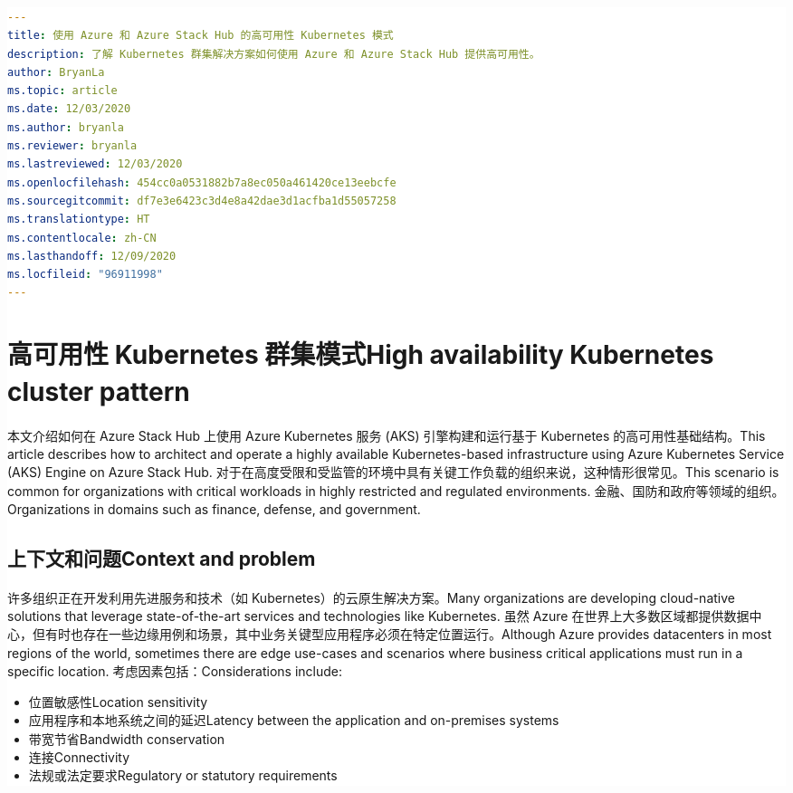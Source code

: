 ```yaml
---
title: 使用 Azure 和 Azure Stack Hub 的高可用性 Kubernetes 模式
description: 了解 Kubernetes 群集解决方案如何使用 Azure 和 Azure Stack Hub 提供高可用性。
author: BryanLa
ms.topic: article
ms.date: 12/03/2020
ms.author: bryanla
ms.reviewer: bryanla
ms.lastreviewed: 12/03/2020
ms.openlocfilehash: 454cc0a0531882b7a8ec050a461420ce13eebcfe
ms.sourcegitcommit: df7e3e6423c3d4e8a42dae3d1acfba1d55057258
ms.translationtype: HT
ms.contentlocale: zh-CN
ms.lasthandoff: 12/09/2020
ms.locfileid: "96911998"
---
```

# <a name="high-availability-kubernetes-cluster-pattern"></a><span data-ttu-id="fb654-103">高可用性 Kubernetes 群集模式</span><span class="sxs-lookup"><span data-stu-id="fb654-103">High availability Kubernetes cluster pattern</span></span>

<span data-ttu-id="fb654-104">本文介绍如何在 Azure Stack Hub 上使用 Azure Kubernetes 服务 (AKS) 引擎构建和运行基于 Kubernetes 的高可用性基础结构。</span><span class="sxs-lookup"><span data-stu-id="fb654-104">This article describes how to architect and operate a highly available Kubernetes-based infrastructure using Azure Kubernetes Service (AKS) Engine on Azure Stack Hub.</span></span> <span data-ttu-id="fb654-105">对于在高度受限和受监管的环境中具有关键工作负载的组织来说，这种情形很常见。</span><span class="sxs-lookup"><span data-stu-id="fb654-105">This scenario is common for organizations with critical workloads in highly restricted and regulated environments.</span></span> <span data-ttu-id="fb654-106">金融、国防和政府等领域的组织。</span><span class="sxs-lookup"><span data-stu-id="fb654-106">Organizations in domains such as finance, defense, and government.</span></span>

## <a name="context-and-problem"></a><span data-ttu-id="fb654-107">上下文和问题</span><span class="sxs-lookup"><span data-stu-id="fb654-107">Context and problem</span></span>

<span data-ttu-id="fb654-108">许多组织正在开发利用先进服务和技术（如 Kubernetes）的云原生解决方案。</span><span class="sxs-lookup"><span data-stu-id="fb654-108">Many organizations are developing cloud-native solutions that leverage state-of-the-art services and technologies like Kubernetes.</span></span> <span data-ttu-id="fb654-109">虽然 Azure 在世界上大多数区域都提供数据中心，但有时也存在一些边缘用例和场景，其中业务关键型应用程序必须在特定位置运行。</span><span class="sxs-lookup"><span data-stu-id="fb654-109">Although Azure provides datacenters in most regions of the world, sometimes there are edge use-cases and scenarios where business critical applications must run in a specific location.</span></span> <span data-ttu-id="fb654-110">考虑因素包括：</span><span class="sxs-lookup"><span data-stu-id="fb654-110">Considerations include:</span></span>

- <span data-ttu-id="fb654-111">位置敏感性</span><span class="sxs-lookup"><span data-stu-id="fb654-111">Location sensitivity</span></span>
- <span data-ttu-id="fb654-112">应用程序和本地系统之间的延迟</span><span class="sxs-lookup"><span data-stu-id="fb654-112">Latency between the application and on-premises systems</span></span>
- <span data-ttu-id="fb654-113">带宽节省</span><span class="sxs-lookup"><span data-stu-id="fb654-113">Bandwidth conservation</span></span>
- <span data-ttu-id="fb654-114">连接</span><span class="sxs-lookup"><span data-stu-id="fb654-114">Connectivity</span></span>
- <span data-ttu-id="fb654-115">法规或法定要求</span><span class="sxs-lookup"><span data-stu-id="fb654-115">Regulatory or statutory requirements</span></span>
